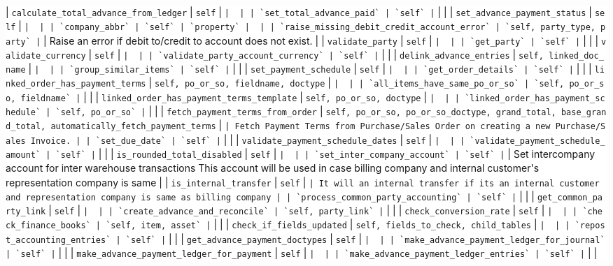 | `calculate_total_advance_from_ledger` | `self` | `` |  |
| `set_total_advance_paid` | `self` | `` |  |
| `set_advance_payment_status` | `self` | `` |  |
| `company_abbr` | `self` | `property` |  |
| `raise_missing_debit_credit_account_error` | `self, party_type, party` | `` | Raise an error if debit to/credit to account does not exist. |
| `validate_party` | `self` | `` |  |
| `get_party` | `self` | `` |  |
| `validate_currency` | `self` | `` |  |
| `validate_party_account_currency` | `self` | `` |  |
| `delink_advance_entries` | `self, linked_doc_name` | `` |  |
| `group_similar_items` | `self` | `` |  |
| `set_payment_schedule` | `self` | `` |  |
| `get_order_details` | `self` | `` |  |
| `linked_order_has_payment_terms` | `self, po_or_so, fieldname, doctype` | `` |  |
| `all_items_have_same_po_or_so` | `self, po_or_so, fieldname` | `` |  |
| `linked_order_has_payment_terms_template` | `self, po_or_so, doctype` | `` |  |
| `linked_order_has_payment_schedule` | `self, po_or_so` | `` |  |
| `fetch_payment_terms_from_order` | `self, po_or_so, po_or_so_doctype, grand_total, base_grand_total, automatically_fetch_payment_terms` | `` | Fetch Payment Terms from Purchase/Sales Order on creating a new Purchase/Sales Invoice. |
| `set_due_date` | `self` | `` |  |
| `validate_payment_schedule_dates` | `self` | `` |  |
| `validate_payment_schedule_amount` | `self` | `` |  |
| `is_rounded_total_disabled` | `self` | `` |  |
| `set_inter_company_account` | `self` | `` | Set intercompany account for inter warehouse transactions
This account will be used in case billing company and internal customer's
representation company is same |
| `is_internal_transfer` | `self` | `` | It will an internal transfer if its an internal customer and representation
company is same as billing company |
| `process_common_party_accounting` | `self` | `` |  |
| `get_common_party_link` | `self` | `` |  |
| `create_advance_and_reconcile` | `self, party_link` | `` |  |
| `check_conversion_rate` | `self` | `` |  |
| `check_finance_books` | `self, item, asset` | `` |  |
| `check_if_fields_updated` | `self, fields_to_check, child_tables` | `` |  |
| `repost_accounting_entries` | `self` | `` |  |
| `get_advance_payment_doctypes` | `self` | `` |  |
| `make_advance_payment_ledger_for_journal` | `self` | `` |  |
| `make_advance_payment_ledger_for_payment` | `self` | `` |  |
| `make_advance_payment_ledger_entries` | `self` | `` |  |